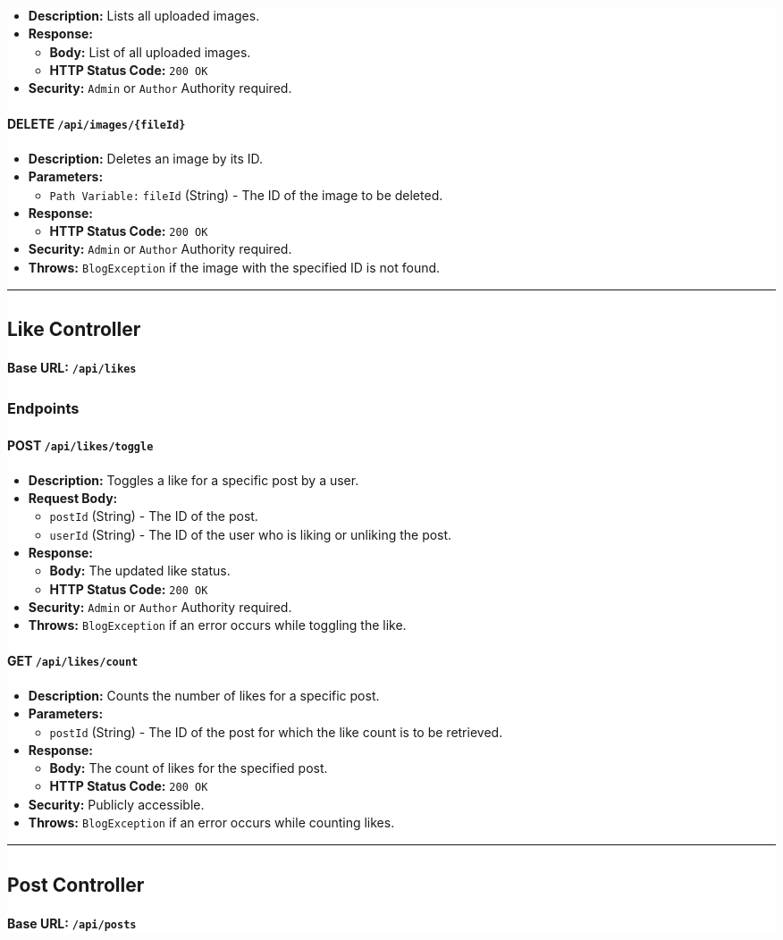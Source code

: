 - **Description:** Lists all uploaded images.
- **Response:**
  - **Body:** List of all uploaded images.
  - **HTTP Status Code:** `200 OK`
- **Security:** `Admin` or `Author` Authority required.

#### **DELETE** `/api/images/{fileId}`

- **Description:** Deletes an image by its ID.
- **Parameters:**
  - `Path Variable:` `fileId` (String) - The ID of the image to be deleted.
- **Response:**
  - **HTTP Status Code:** `200 OK`
- **Security:** `Admin` or `Author` Authority required.
- **Throws:** `BlogException` if the image with the specified ID is not found.

---

## Like Controller

**Base URL:** **`/api/likes`**

### Endpoints

#### **POST** `/api/likes/toggle`

- **Description:** Toggles a like for a specific post by a user.
- **Request Body:**
  - `postId` (String) - The ID of the post.
  - `userId` (String) - The ID of the user who is liking or unliking the post.
- **Response:**
  - **Body:** The updated like status.
  - **HTTP Status Code:** `200 OK`
- **Security:** `Admin` or `Author` Authority required.
- **Throws:** `BlogException` if an error occurs while toggling the like.

#### **GET** `/api/likes/count`

- **Description:** Counts the number of likes for a specific post.
- **Parameters:**
  - `postId` (String) - The ID of the post for which the like count is to be retrieved.
- **Response:**
  - **Body:** The count of likes for the specified post.
  - **HTTP Status Code:** `200 OK`
- **Security:** Publicly accessible.
- **Throws:** `BlogException` if an error occurs while counting likes.

---

## Post Controller

**Base URL:** **`/api/posts`**
